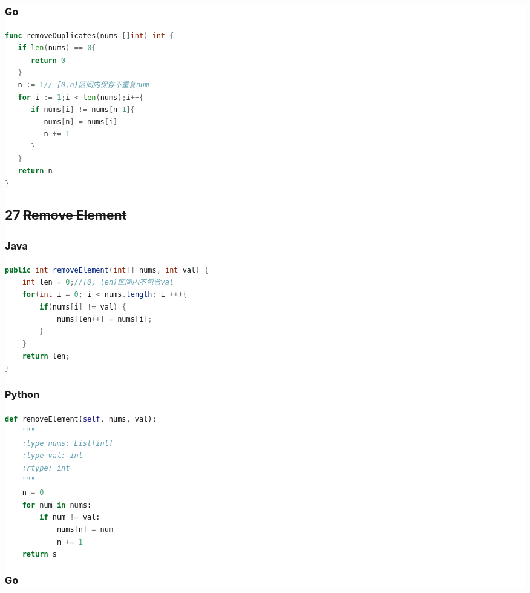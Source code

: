 ### Go

```go
func removeDuplicates(nums []int) int {
   if len(nums) == 0{
      return 0
   }
   n := 1// [0,n)区间内保存不重复num
   for i := 1;i < len(nums);i++{
      if nums[i] != nums[n-1]{
         nums[n] = nums[i]
         n += 1    
      }
   }
   return n
}
```

## 27  ~~Remove Element~~

### Java

```java
public int removeElement(int[] nums, int val) {
    int len = 0;//[0, len)区间内不包含val
    for(int i = 0; i < nums.length; i ++){
        if(nums[i] != val) {
            nums[len++] = nums[i];
        }            
    }    
    return len;
}
```

### Python

```python
def removeElement(self, nums, val):
    """
    :type nums: List[int]
    :type val: int
    :rtype: int
    """
    n = 0
    for num in nums:
        if num != val:
            nums[n] = num
            n += 1
    return s
```

### Go
